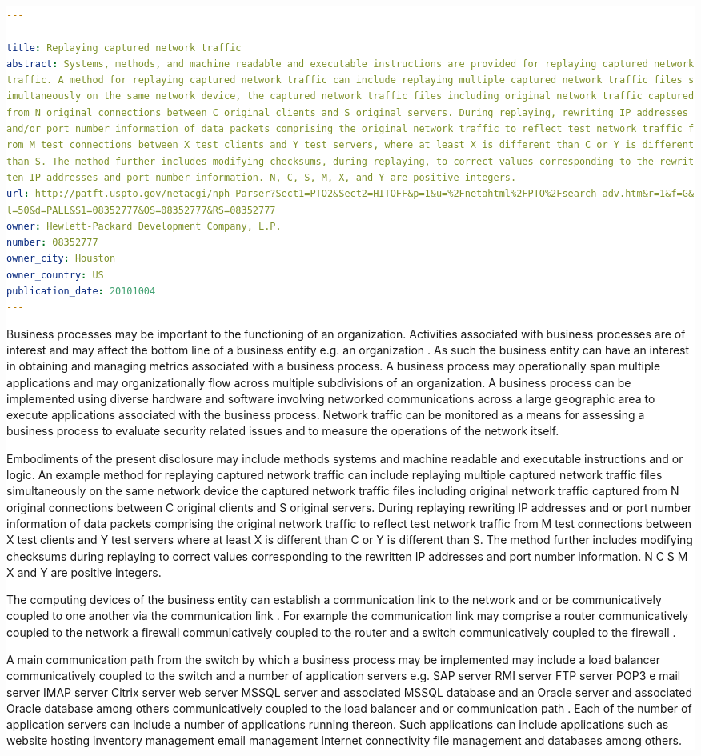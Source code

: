 ```yaml
---

title: Replaying captured network traffic
abstract: Systems, methods, and machine readable and executable instructions are provided for replaying captured network traffic. A method for replaying captured network traffic can include replaying multiple captured network traffic files simultaneously on the same network device, the captured network traffic files including original network traffic captured from N original connections between C original clients and S original servers. During replaying, rewriting IP addresses and/or port number information of data packets comprising the original network traffic to reflect test network traffic from M test connections between X test clients and Y test servers, where at least X is different than C or Y is different than S. The method further includes modifying checksums, during replaying, to correct values corresponding to the rewritten IP addresses and port number information. N, C, S, M, X, and Y are positive integers.
url: http://patft.uspto.gov/netacgi/nph-Parser?Sect1=PTO2&Sect2=HITOFF&p=1&u=%2Fnetahtml%2FPTO%2Fsearch-adv.htm&r=1&f=G&l=50&d=PALL&S1=08352777&OS=08352777&RS=08352777
owner: Hewlett-Packard Development Company, L.P.
number: 08352777
owner_city: Houston
owner_country: US
publication_date: 20101004
---
```

Business processes may be important to the functioning of an organization. Activities associated with business processes are of interest and may affect the bottom line of a business entity e.g. an organization . As such the business entity can have an interest in obtaining and managing metrics associated with a business process. A business process may operationally span multiple applications and may organizationally flow across multiple subdivisions of an organization. A business process can be implemented using diverse hardware and software involving networked communications across a large geographic area to execute applications associated with the business process. Network traffic can be monitored as a means for assessing a business process to evaluate security related issues and to measure the operations of the network itself.

Embodiments of the present disclosure may include methods systems and machine readable and executable instructions and or logic. An example method for replaying captured network traffic can include replaying multiple captured network traffic files simultaneously on the same network device the captured network traffic files including original network traffic captured from N original connections between C original clients and S original servers. During replaying rewriting IP addresses and or port number information of data packets comprising the original network traffic to reflect test network traffic from M test connections between X test clients and Y test servers where at least X is different than C or Y is different than S. The method further includes modifying checksums during replaying to correct values corresponding to the rewritten IP addresses and port number information. N C S M X and Y are positive integers.

The computing devices of the business entity can establish a communication link to the network and or be communicatively coupled to one another via the communication link . For example the communication link may comprise a router communicatively coupled to the network a firewall communicatively coupled to the router and a switch communicatively coupled to the firewall .

A main communication path from the switch by which a business process may be implemented may include a load balancer communicatively coupled to the switch and a number of application servers e.g. SAP server RMI server FTP server POP3 e mail server IMAP server Citrix server web server MSSQL server and associated MSSQL database and an Oracle server and associated Oracle database among others communicatively coupled to the load balancer and or communication path . Each of the number of application servers can include a number of applications running thereon. Such applications can include applications such as website hosting inventory management email management Internet connectivity file management and databases among others.
